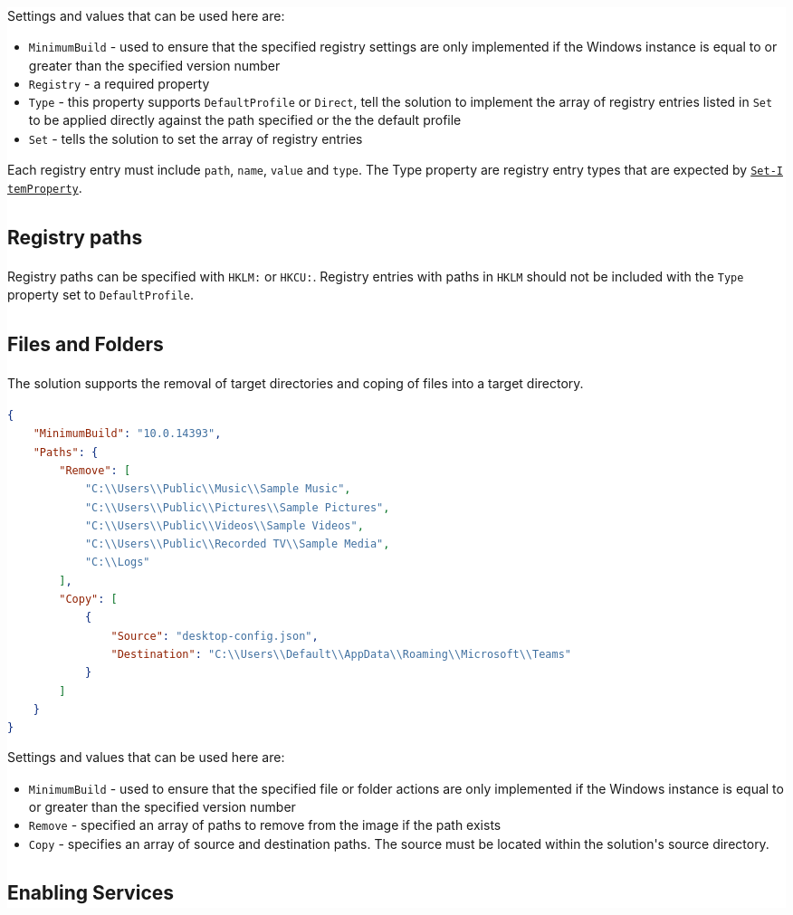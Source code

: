 Settings and values that can be used here are:

* `MinimumBuild` - used to ensure that the specified registry settings are only implemented if the Windows instance is equal to or greater than the specified version number
* `Registry` - a required property
* `Type` - this property supports `DefaultProfile` or `Direct`, tell the solution to implement the array of registry entries listed in `Set` to be applied directly against the path specified or the the default profile
* `Set` - tells the solution to set the array of registry entries

Each registry entry must include `path`, `name`, `value` and `type`. The Type property are registry entry types that are expected by [`Set-ItemProperty`](https://docs.microsoft.com/en-us/powershell/scripting/samples/working-with-registry-entries).

## Registry paths

Registry paths can be specified with `HKLM:` or `HKCU:`. Registry entries with paths in `HKLM` should not be included with the `Type` property set to `DefaultProfile`.

## Files and Folders

The solution supports the removal of target directories and coping of files into a target directory.

```json
{
    "MinimumBuild": "10.0.14393",
    "Paths": {
        "Remove": [
            "C:\\Users\\Public\\Music\\Sample Music",
            "C:\\Users\\Public\\Pictures\\Sample Pictures",
            "C:\\Users\\Public\\Videos\\Sample Videos",
            "C:\\Users\\Public\\Recorded TV\\Sample Media",
            "C:\\Logs"
        ],
        "Copy": [
            {
                "Source": "desktop-config.json",
                "Destination": "C:\\Users\\Default\\AppData\\Roaming\\Microsoft\\Teams"
            }
        ]
    }
}
```

Settings and values that can be used here are:

* `MinimumBuild` - used to ensure that the specified file or folder actions are only implemented if the Windows instance is equal to or greater than the specified version number
* `Remove` - specified an array of paths to remove from the image if the path exists
* `Copy` - specifies an array of source and destination paths. The source must be located within the solution's source directory.

## Enabling Services
